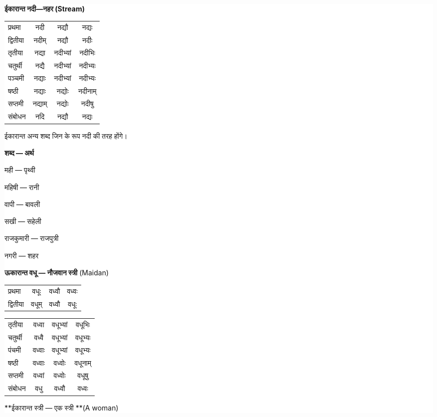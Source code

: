 **ईकारान्त नदी—नहर (Stream)**

|          |         |          |         |
|----------|:-------:|:--------:|:-------:|
| प्रथमा   |   नदी   |  नद्यौ   |  नद्यः  |
| द्वितीया |  नदीम्  |  नद्यौ   |  नदीः   |
| तृतीया   |  नद्या  | नदीभ्यां | नदीभिः  |
| चतुर्थी  |  नद्यै  | नदीभ्यां | नदीभ्यः |
| पञ्चमी   | नद्याः  | नदीभ्यां | नदीभ्यः |
| षष्ठी    | नद्याः  |  नद्योः  | नदीनाम् |
| सप्तमी   | नद्याम् |  नद्योः  |  नदीषु  |
| संबोधन   |   नदि   |  नद्यौ   |  नद्यः  |

 ईकारान्त अन्य शब्द जिन के रूप नदी की तरह होंगे।

 **शब्द — अर्थ**

 मही — पृथ्वी

 महिषी — रानी

 वापी — बावली

 सखी — सहेली

 राजकुमारी — राजपुत्री

 नगरी — शहर

**ऊकारान्त वधू — नौजवान स्त्री** (Maidan)

|          |       |       |       |
|----------|:-----:|:-----:|:-----:|
| प्रथमा   | वधूः  | वध्वौ | वध्वः |
| द्वितीया | वधूम् | वध्वौ | वधूः  |

|         |        |          |         |
|---------|:------:|:--------:|:-------:|
| तृतीया  | वध्वा  | वधूभ्यां | वधूभिः  |
| चतुर्थी | वध्वै  | वधूभ्यां | वधूभ्यः |
| पंचमी   | वध्वाः | वधूभ्यां | वधूभ्यः |
| षष्ठी   | वध्वाः |  वध्वोः  | वधूनाम् |
| सप्तमी  | वध्वां |  वध्वोः  |  वधूषु  |
| संबोधन  |  वधु   |  वध्वौ   |  वध्वः  |

**ईकारान्त स्त्री — एक स्त्री **(A woman)
